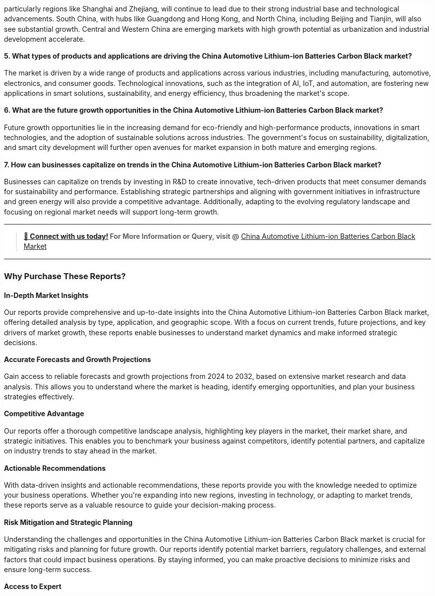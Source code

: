 particularly regions like Shanghai and Zhejiang, will continue to lead due to their strong industrial base and technological advancements. South China, with hubs like Guangdong and Hong Kong, and North China, including Beijing and Tianjin, will also see substantial growth. Central and Western China are emerging markets with high growth potential as urbanization and industrial development accelerate.</p><p class="" data-start="1951" data-end="2402"><strong data-start="1951" data-end="2032">5. What types of products and applications are driving the China Automotive Lithium-ion Batteries Carbon Black market?</strong></p><p class="" data-start="1951" data-end="2402">The market is driven by a wide range of products and applications across various industries, including manufacturing, automotive, electronics, and consumer goods. Technological innovations, such as the integration of AI, IoT, and automation, are fostering new applications in smart solutions, sustainability, and energy efficiency, thus broadening the market's scope.</p><p class="" data-start="2404" data-end="2849"><strong data-start="2404" data-end="2477">6. What are the future growth opportunities in the China Automotive Lithium-ion Batteries Carbon Black market?</strong></p><p class="" data-start="2404" data-end="2849">Future growth opportunities lie in the increasing demand for eco-friendly and high-performance products, innovations in smart technologies, and the adoption of sustainable solutions across industries. The government's focus on sustainability, digitalization, and smart city development will further open avenues for market expansion in both mature and emerging regions.</p><p class="" data-start="2851" data-end="3371"><strong data-start="2851" data-end="2923">7. How can businesses capitalize on trends in the China Automotive Lithium-ion Batteries Carbon Black market?</strong></p><p class="" data-start="2851" data-end="3371">Businesses can capitalize on trends by investing in R&amp;D to create innovative, tech-driven products that meet consumer demands for sustainability and performance. Establishing strategic partnerships and aligning with government initiatives in infrastructure and green energy will also provide a competitive advantage. Additionally, adapting to the evolving regulatory landscape and focusing on regional market needs will support long-term growth.</p><hr /><blockquote><p><span class="font-[700]"><strong><a href="https://www.marketresearchintellect.com/product/global-automotive-lithium-ion-batteries-carbon-black-sales-market/?utm_source=Linkedin&utm_medium=017">📩 Connect with us today!</a> For More Information or Query, visit&nbsp;@</strong>&nbsp;</span><span class="font-[700]"><a href="https://www.marketresearchintellect.com/product/global-automotive-lithium-ion-batteries-carbon-black-sales-market/?utm_source=Linkedin&utm_medium=017" target="_blank" data-tracking-control-name="article-ssr-frontend-pulse_little-text-block" data-tracking-will-navigate="" data-test-link="">China Automotive Lithium-ion Batteries Carbon Black Market</a></span></p></blockquote><hr /><h3 class="" data-start="164" data-end="199"><strong data-start="168" data-end="199">Why Purchase These Reports?</strong></h3><p class="" data-start="201" data-end="575"><strong data-start="201" data-end="229">In-Depth Market Insights</strong></p><p class="" data-start="201" data-end="575">Our reports provide comprehensive and up-to-date insights into the China Automotive Lithium-ion Batteries Carbon Black market, offering detailed analysis by type, application, and geographic scope. With a focus on current trends, future projections, and key drivers of market growth, these reports enable businesses to understand market dynamics and make informed strategic decisions.</p><p class="" data-start="577" data-end="893"><strong data-start="577" data-end="622">Accurate Forecasts and Growth Projections</strong></p><p class="" data-start="577" data-end="893">Gain access to reliable forecasts and growth projections from 2024 to 2032, based on extensive market research and data analysis. This allows you to understand where the market is heading, identify emerging opportunities, and plan your business strategies effectively.</p><p class="" data-start="895" data-end="1227"><strong data-start="895" data-end="920">Competitive Advantage</strong></p><p class="" data-start="895" data-end="1227">Our reports offer a thorough competitive landscape analysis, highlighting key players in the market, their market share, and strategic initiatives. This enables you to benchmark your business against competitors, identify potential partners, and capitalize on industry trends to stay ahead in the market.</p><p class="" data-start="1229" data-end="1589"><strong data-start="1229" data-end="1259">Actionable Recommendations</strong></p><p class="" data-start="1229" data-end="1589">With data-driven insights and actionable recommendations, these reports provide you with the knowledge needed to optimize your business operations. Whether you're expanding into new regions, investing in technology, or adapting to market trends, these reports serve as a valuable resource to guide your decision-making process.</p><p class="" data-start="1591" data-end="2004"><strong data-start="1591" data-end="1633">Risk Mitigation and Strategic Planning</strong></p><p class="" data-start="1591" data-end="2004">Understanding the challenges and opportunities in the China Automotive Lithium-ion Batteries Carbon Black market is crucial for mitigating risks and planning for future growth. Our reports identify potential market barriers, regulatory challenges, and external factors that could impact business operations. By staying informed, you can make proactive decisions to minimize risks and ensure long-term success.</p><p class="" data-start="2006" data-end="2266"><strong data-start="2006" data-end="2035">Access to Expert